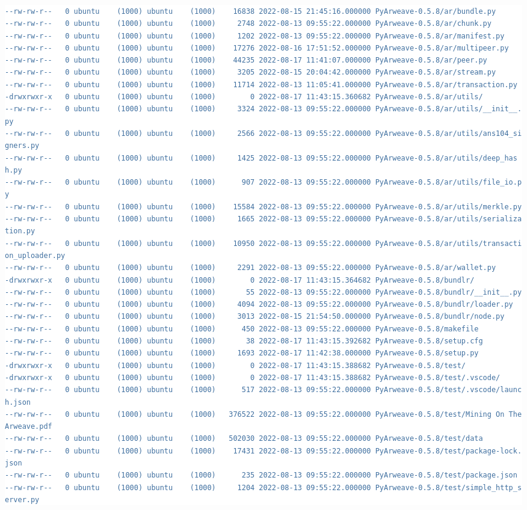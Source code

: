 ```diff
--rw-rw-r--   0 ubuntu    (1000) ubuntu    (1000)    16838 2022-08-15 21:45:16.000000 PyArweave-0.5.8/ar/bundle.py
--rw-rw-r--   0 ubuntu    (1000) ubuntu    (1000)     2748 2022-08-13 09:55:22.000000 PyArweave-0.5.8/ar/chunk.py
--rw-rw-r--   0 ubuntu    (1000) ubuntu    (1000)     1202 2022-08-13 09:55:22.000000 PyArweave-0.5.8/ar/manifest.py
--rw-rw-r--   0 ubuntu    (1000) ubuntu    (1000)    17276 2022-08-16 17:51:52.000000 PyArweave-0.5.8/ar/multipeer.py
--rw-rw-r--   0 ubuntu    (1000) ubuntu    (1000)    44235 2022-08-17 11:41:07.000000 PyArweave-0.5.8/ar/peer.py
--rw-rw-r--   0 ubuntu    (1000) ubuntu    (1000)     3205 2022-08-15 20:04:42.000000 PyArweave-0.5.8/ar/stream.py
--rw-rw-r--   0 ubuntu    (1000) ubuntu    (1000)    11714 2022-08-13 11:05:41.000000 PyArweave-0.5.8/ar/transaction.py
-drwxrwxr-x   0 ubuntu    (1000) ubuntu    (1000)        0 2022-08-17 11:43:15.360682 PyArweave-0.5.8/ar/utils/
--rw-rw-r--   0 ubuntu    (1000) ubuntu    (1000)     3324 2022-08-13 09:55:22.000000 PyArweave-0.5.8/ar/utils/__init__.py
--rw-rw-r--   0 ubuntu    (1000) ubuntu    (1000)     2566 2022-08-13 09:55:22.000000 PyArweave-0.5.8/ar/utils/ans104_signers.py
--rw-rw-r--   0 ubuntu    (1000) ubuntu    (1000)     1425 2022-08-13 09:55:22.000000 PyArweave-0.5.8/ar/utils/deep_hash.py
--rw-rw-r--   0 ubuntu    (1000) ubuntu    (1000)      907 2022-08-13 09:55:22.000000 PyArweave-0.5.8/ar/utils/file_io.py
--rw-rw-r--   0 ubuntu    (1000) ubuntu    (1000)    15584 2022-08-13 09:55:22.000000 PyArweave-0.5.8/ar/utils/merkle.py
--rw-rw-r--   0 ubuntu    (1000) ubuntu    (1000)     1665 2022-08-13 09:55:22.000000 PyArweave-0.5.8/ar/utils/serialization.py
--rw-rw-r--   0 ubuntu    (1000) ubuntu    (1000)    10950 2022-08-13 09:55:22.000000 PyArweave-0.5.8/ar/utils/transaction_uploader.py
--rw-rw-r--   0 ubuntu    (1000) ubuntu    (1000)     2291 2022-08-13 09:55:22.000000 PyArweave-0.5.8/ar/wallet.py
-drwxrwxr-x   0 ubuntu    (1000) ubuntu    (1000)        0 2022-08-17 11:43:15.364682 PyArweave-0.5.8/bundlr/
--rw-rw-r--   0 ubuntu    (1000) ubuntu    (1000)       55 2022-08-13 09:55:22.000000 PyArweave-0.5.8/bundlr/__init__.py
--rw-rw-r--   0 ubuntu    (1000) ubuntu    (1000)     4094 2022-08-13 09:55:22.000000 PyArweave-0.5.8/bundlr/loader.py
--rw-rw-r--   0 ubuntu    (1000) ubuntu    (1000)     3013 2022-08-15 21:54:50.000000 PyArweave-0.5.8/bundlr/node.py
--rw-rw-r--   0 ubuntu    (1000) ubuntu    (1000)      450 2022-08-13 09:55:22.000000 PyArweave-0.5.8/makefile
--rw-rw-r--   0 ubuntu    (1000) ubuntu    (1000)       38 2022-08-17 11:43:15.392682 PyArweave-0.5.8/setup.cfg
--rw-rw-r--   0 ubuntu    (1000) ubuntu    (1000)     1693 2022-08-17 11:42:38.000000 PyArweave-0.5.8/setup.py
-drwxrwxr-x   0 ubuntu    (1000) ubuntu    (1000)        0 2022-08-17 11:43:15.388682 PyArweave-0.5.8/test/
-drwxrwxr-x   0 ubuntu    (1000) ubuntu    (1000)        0 2022-08-17 11:43:15.388682 PyArweave-0.5.8/test/.vscode/
--rw-rw-r--   0 ubuntu    (1000) ubuntu    (1000)      517 2022-08-13 09:55:22.000000 PyArweave-0.5.8/test/.vscode/launch.json
--rw-rw-r--   0 ubuntu    (1000) ubuntu    (1000)   376522 2022-08-13 09:55:22.000000 PyArweave-0.5.8/test/Mining On The Arweave.pdf
--rw-rw-r--   0 ubuntu    (1000) ubuntu    (1000)   502030 2022-08-13 09:55:22.000000 PyArweave-0.5.8/test/data
--rw-rw-r--   0 ubuntu    (1000) ubuntu    (1000)    17431 2022-08-13 09:55:22.000000 PyArweave-0.5.8/test/package-lock.json
--rw-rw-r--   0 ubuntu    (1000) ubuntu    (1000)      235 2022-08-13 09:55:22.000000 PyArweave-0.5.8/test/package.json
--rw-rw-r--   0 ubuntu    (1000) ubuntu    (1000)     1204 2022-08-13 09:55:22.000000 PyArweave-0.5.8/test/simple_http_server.py
```